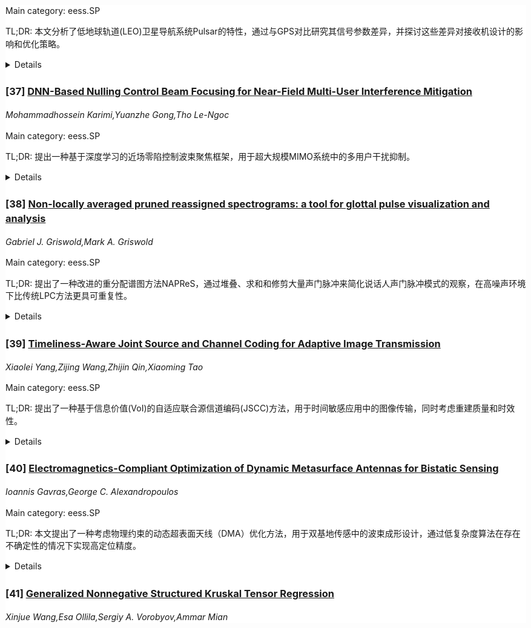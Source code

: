 Main category: eess.SP

TL;DR: 本文分析了低地球轨道(LEO)卫星导航系统Pulsar的特性，通过与GPS对比研究其信号参数差异，并探讨这些差异对接收机设计的影响和优化策略。


<details><summary>Details</summary></details>


### [37] [DNN-Based Nulling Control Beam Focusing for Near-Field Multi-User Interference Mitigation](https://arxiv.org/abs/2509.19594)
*Mohammadhossein Karimi,Yuanzhe Gong,Tho Le-Ngoc*

Main category: eess.SP

TL;DR: 提出一种基于深度学习的近场零陷控制波束聚焦框架，用于超大规模MIMO系统中的多用户干扰抑制。


<details><summary>Details</summary></details>


### [38] [Non-locally averaged pruned reassigned spectrograms: a tool for glottal pulse visualization and analysis](https://arxiv.org/abs/2509.19686)
*Gabriel J. Griswold,Mark A. Griswold*

Main category: eess.SP

TL;DR: 提出了一种改进的重分配谱图方法NAPReS，通过堆叠、求和和修剪大量声门脉冲来简化说话人声门脉冲模式的观察，在高噪声环境下比传统LPC方法更具可重复性。


<details><summary>Details</summary></details>


### [39] [Timeliness-Aware Joint Source and Channel Coding for Adaptive Image Transmission](https://arxiv.org/abs/2509.19754)
*Xiaolei Yang,Zijing Wang,Zhijin Qin,Xiaoming Tao*

Main category: eess.SP

TL;DR: 提出了一种基于信息价值(VoI)的自适应联合源信道编码(JSCC)方法，用于时间敏感应用中的图像传输，同时考虑重建质量和时效性。


<details><summary>Details</summary></details>


### [40] [Electromagnetics-Compliant Optimization of Dynamic Metasurface Antennas for Bistatic Sensing](https://arxiv.org/abs/2509.19801)
*Ioannis Gavras,George C. Alexandropoulos*

Main category: eess.SP

TL;DR: 本文提出了一种考虑物理约束的动态超表面天线（DMA）优化方法，用于双基地传感中的波束成形设计，通过低复杂度算法在存在不确定性的情况下实现高定位精度。


<details><summary>Details</summary></details>


### [41] [Generalized Nonnegative Structured Kruskal Tensor Regression](https://arxiv.org/abs/2509.19900)
*Xinjue Wang,Esa Ollila,Sergiy A. Vorobyov,Ammar Mian*
